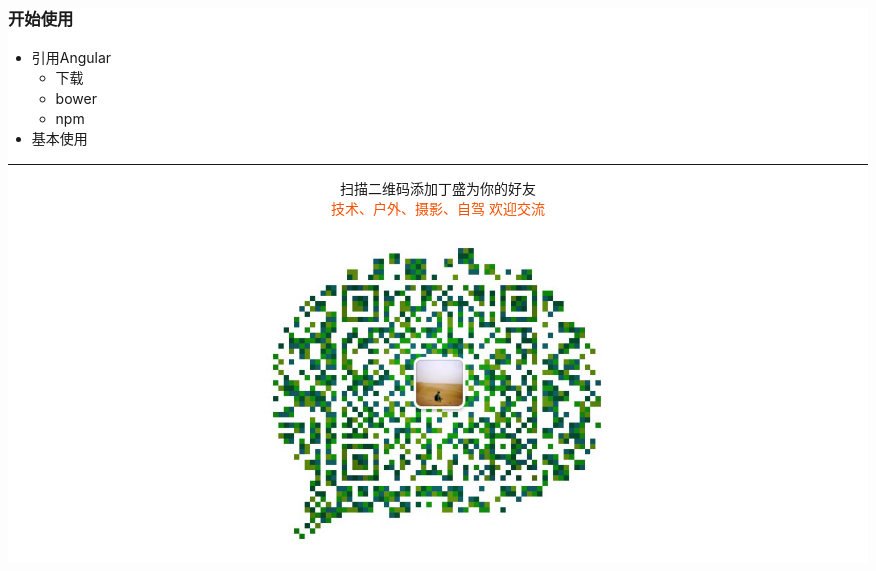 ### 开始使用
  
- 引用Angular
  + 下载
  + bower
  + npm
- 基本使用


-------

<div  align=center>
    <center> 扫描二维码添加丁盛为你的好友</center ><center><font color=#f75000 size=>技术、户外、摄影、自驾 欢迎交流</font><center><img width='40%' align='center' src='/uploads/wechat-qcode.jpg
'>
</div>
